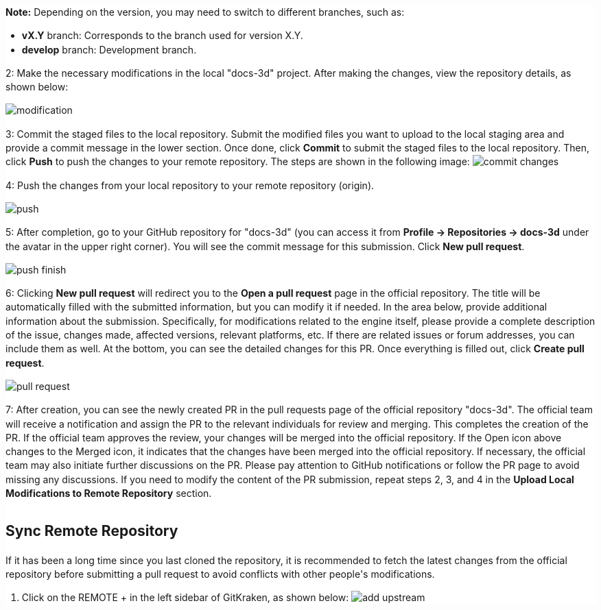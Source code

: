 **Note:** Depending on the version, you may need to switch to different branches, such as:

- **vX.Y** branch: Corresponds to the branch used for version X.Y.
- **develop** branch: Development branch.

2: Make the necessary modifications in the local "docs-3d" project. After making the changes, view the repository details, as shown below:

![modification](submit-pr/modification.png)

3: Commit the staged files to the local repository. Submit the modified files you want to upload to the local staging area and provide a commit message in the lower section. Once done, click **Commit** to submit the staged files to the local repository. Then, click **Push** to push the changes to your remote repository. The steps are shown in the following image:
![commit changes](submit-pr/commit_changes.png)

4: Push the changes from your local repository to your remote repository (origin).

![push](submit-pr/push.png)

5: After completion, go to your GitHub repository for "docs-3d" (you can access it from **Profile -> Repositories -> docs-3d** under the avatar in the upper right corner). You will see the commit message for this submission. Click **New pull request**.

![push finish](submit-pr/push_finish.png)

6: Clicking **New pull request** will redirect you to the **Open a pull request** page in the official repository. The title will be automatically filled with the submitted information, but you can modify it if needed. In the area below, provide additional information about the submission. Specifically, for modifications related to the engine itself, please provide a complete description of the issue, changes made, affected versions, relevant platforms, etc. If there are related issues or forum addresses, you can include them as well. At the bottom, you can see the detailed changes for this PR. Once everything is filled out, click **Create pull request**.

![pull request](submit-pr/pull_request.png)

7: After creation, you can see the newly created PR in the pull requests page of the official repository "docs-3d". The official team will receive a notification and assign the PR to the relevant individuals for review and merging. This completes the creation of the PR. If the official team approves the review, your changes will be merged into the official repository. If the Open icon above changes to the Merged icon, it indicates that the changes have been merged into the official repository. If necessary, the official team may also initiate further discussions on the PR. Please pay attention to GitHub notifications or follow the PR page to avoid missing any discussions. If you need to modify the content of the PR submission, repeat steps 2, 3, and 4 in the **Upload Local Modifications to Remote Repository** section.

## Sync Remote Repository

If it has been a long time since you last cloned the repository, it is recommended to fetch the latest changes from the official repository before submitting a pull request to avoid conflicts with other people's modifications.

1. Click on the REMOTE + in the left sidebar of GitKraken, as shown below:
![add upstream](submit-pr/add-upstream.png)
